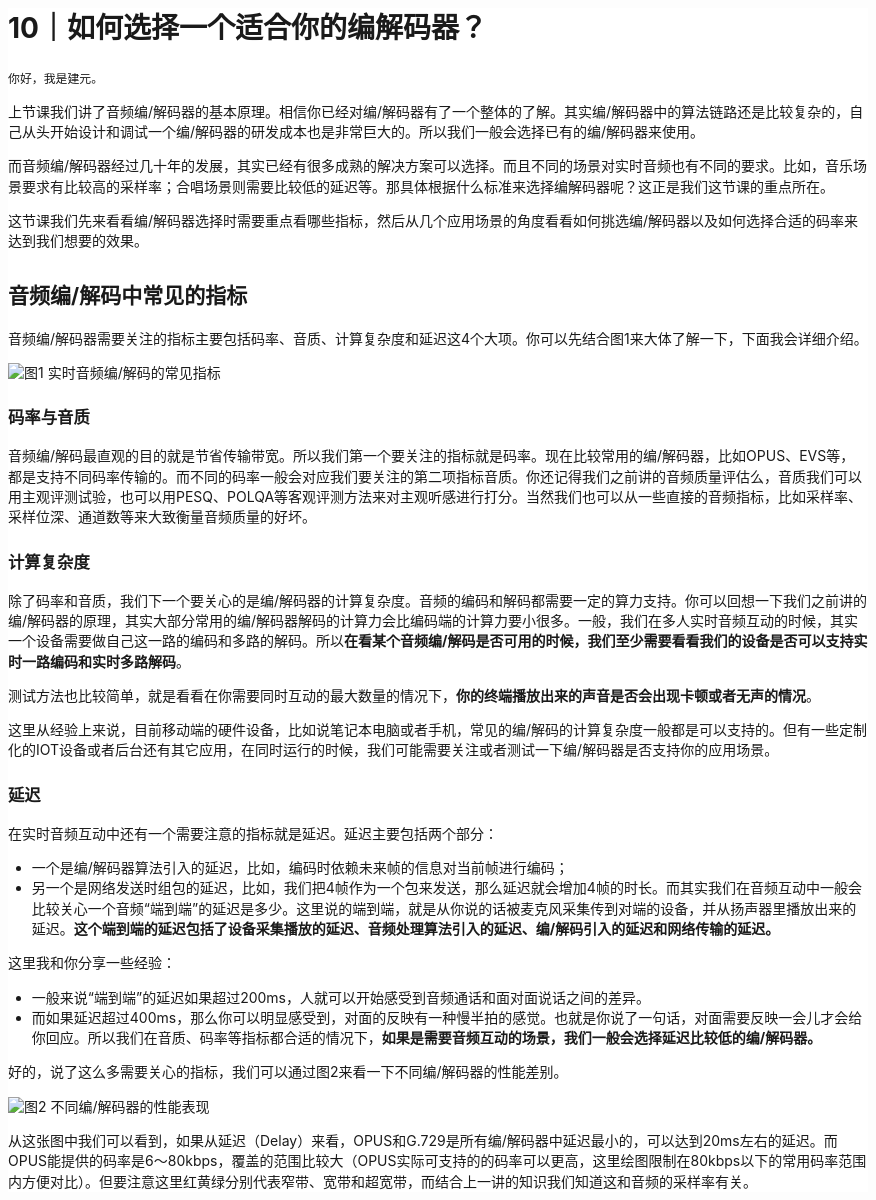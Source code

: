 # 10｜如何选择一个适合你的编解码器？

    你好，我是建元。

上节课我们讲了音频编/解码器的基本原理。相信你已经对编/解码器有了一个整体的了解。其实编/解码器中的算法链路还是比较复杂的，自己从头开始设计和调试一个编/解码器的研发成本也是非常巨大的。所以我们一般会选择已有的编/解码器来使用。

而音频编/解码器经过几十年的发展，其实已经有很多成熟的解决方案可以选择。而且不同的场景对实时音频也有不同的要求。比如，音乐场景要求有比较高的采样率；合唱场景则需要比较低的延迟等。那具体根据什么标准来选择编解码器呢？这正是我们这节课的重点所在。

这节课我们先来看看编/解码器选择时需要重点看哪些指标，然后从几个应用场景的角度看看如何挑选编/解码器以及如何选择合适的码率来达到我们想要的效果。

## 音频编/解码中常见的指标

音频编/解码器需要关注的指标主要包括码率、音质、计算复杂度和延迟这4个大项。你可以先结合图1来大体了解一下，下面我会详细介绍。

![](https://static001.geekbang.org/resource/image/cc/b7/cc0e27fc5333df4582c4a5b54cc520b7.jpg?wh=1460x953 "图1 实时音频编/解码的常见指标")

### 码率与音质

音频编/解码最直观的目的就是节省传输带宽。所以我们第一个要关注的指标就是码率。现在比较常用的编/解码器，比如OPUS、EVS等，都是支持不同码率传输的。而不同的码率一般会对应我们要关注的第二项指标音质。你还记得我们之前讲的音频质量评估么，音质我们可以用主观评测试验，也可以用PESQ、POLQA等客观评测方法来对主观听感进行打分。当然我们也可以从一些直接的音频指标，比如采样率、采样位深、通道数等来大致衡量音频质量的好坏。

### 计算复杂度

除了码率和音质，我们下一个要关心的是编/解码器的计算复杂度。音频的编码和解码都需要一定的算力支持。你可以回想一下我们之前讲的编/解码器的原理，其实大部分常用的编/解码器解码的计算力会比编码端的计算力要小很多。一般，我们在多人实时音频互动的时候，其实一个设备需要做自己这一路的编码和多路的解码。所以**在看某个音频编/解码是否可用的时候，我们至少需要看看我们的设备是否可以支持实时一路编码和实时多路解码**。

测试方法也比较简单，就是看看在你需要同时互动的最大数量的情况下，**你的终端播放出来的声音是否会出现卡顿或者无声的情况**。

这里从经验上来说，目前移动端的硬件设备，比如说笔记本电脑或者手机，常见的编/解码的计算复杂度一般都是可以支持的。但有一些定制化的IOT设备或者后台还有其它应用，在同时运行的时候，我们可能需要关注或者测试一下编/解码器是否支持你的应用场景。

### 延迟

在实时音频互动中还有一个需要注意的指标就是延迟。延迟主要包括两个部分：

*   一个是编/解码器算法引入的延迟，比如，编码时依赖未来帧的信息对当前帧进行编码；
*   另一个是网络发送时组包的延迟，比如，我们把4帧作为一个包来发送，那么延迟就会增加4帧的时长。而其实我们在音频互动中一般会比较关心一个音频“端到端”的延迟是多少。这里说的端到端，就是从你说的话被麦克风采集传到对端的设备，并从扬声器里播放出来的延迟。**这个端到端的延迟包括了设备采集播放的延迟、音频处理算法引入的延迟、编/解码引入的延迟和网络传输的延迟。**

这里我和你分享一些经验：

*   一般来说“端到端”的延迟如果超过200ms，人就可以开始感受到音频通话和面对面说话之间的差异。
*   而如果延迟超过400ms，那么你可以明显感受到，对面的反映有一种慢半拍的感觉。也就是你说了一句话，对面需要反映一会儿才会给你回应。所以我们在音质、码率等指标都合适的情况下，**如果是需要音频互动的场景，我们一般会选择延迟比较低的编/解码器。**

好的，说了这么多需要关心的指标，我们可以通过图2来看一下不同编/解码器的性能差别。

![](https://static001.geekbang.org/resource/image/db/1d/dbafed21804728f2a483a66ff6aa0a1d.png?wh=1297x940 "图2 不同编/解码器的性能表现")

从这张图中我们可以看到，如果从延迟（Delay）来看，OPUS和G.729是所有编/解码器中延迟最小的，可以达到20ms左右的延迟。而OPUS能提供的码率是6～80kbps，覆盖的范围比较大（OPUS实际可支持的的码率可以更高，这里绘图限制在80kbps以下的常用码率范围内方便对比）。但要注意这里红黄绿分别代表窄带、宽带和超宽带，而结合上一讲的知识我们知道这和音频的采样率有关。
